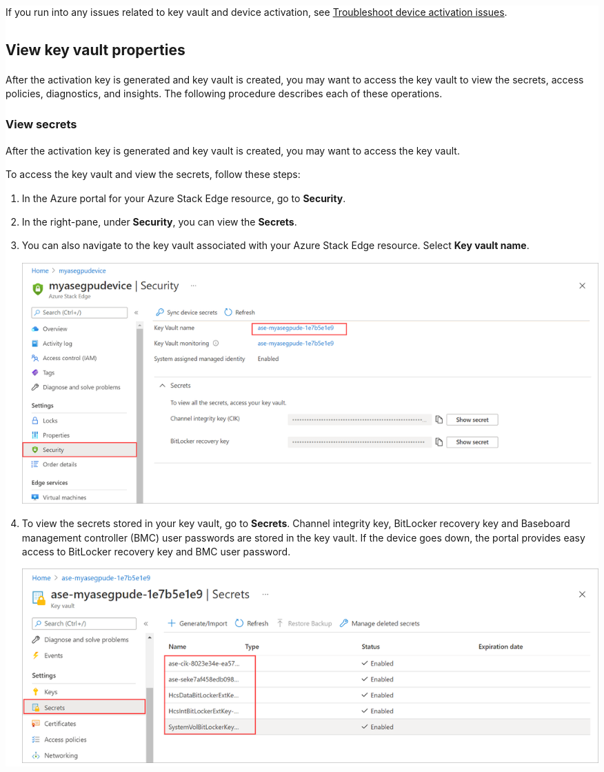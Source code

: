 If you run into any issues related to key vault and device activation, see [Troubleshoot device activation issues](azure-stack-edge-gpu-troubleshoot-activation.md).


## View key vault properties

After the activation key is generated and key vault is created, you may want to access the key vault to view the secrets, access policies, diagnostics, and insights. The following procedure describes each of these operations.

### View secrets

After the activation key is generated and key vault is created, you may want to access the key vault. 

To access the key vault and view the secrets, follow these steps:

1. In the Azure portal for your Azure Stack Edge resource, go to **Security**. 
1. In the right-pane, under **Security**, you can view the **Secrets**. 
1. You can also navigate to the key vault associated with your Azure Stack Edge resource. Select **Key vault name**. 

    ![Go to device key vault](media/azure-stack-edge-gpu-activation-key-vault/view-key-vault-name-1.png)

1. To view the secrets stored in your key vault, go to **Secrets**. Channel integrity key, BitLocker recovery key and Baseboard management controller (BMC) user passwords are stored in the key vault. If the device goes down, the portal provides easy access to BitLocker recovery key and BMC user password.
    
    ![View device secrets in key vault](media/azure-stack-edge-gpu-activation-key-vault/view-key-vault-secrets-1.png)
